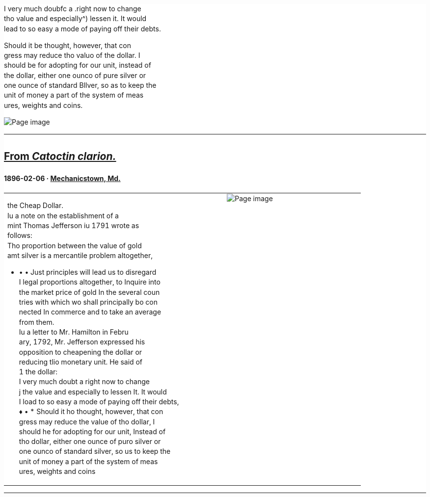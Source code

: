   
  
I very much doubfc a .right now to change  
tho value and especially^) lessen it. It would  
lead to so easy a mode of paying off their debts.  
  
Should it be thought, however, that con­  
gress may reduce tho valuo of the dollar. I  
should be for adopting for our unit, instead of  
the dollar, either one ounco of pure silver or  
one ounce of standard Bllver, so as to keep the  
unit of money a part of the system of meas­  
ures, weights and coins.
</td><td style="width: 50%; max-height: 75%; margin: auto; display: block;">
<img alt="Page image" src="https://tile.loc.gov/image-services/iiif/service:ndnp:mnhi:batch_mnhi_neon_ver01:data:sn89064526:00212479263:1896013101:0858/pct:69.05525846702318,18.889850414142664,15.026737967914439,4.69773766843862/!600,600/0/default.jpg"/>
</td>
</tr></table>

---

## [From _Catoctin clarion._](https://www.loc.gov/resource/sn84026688/1896-02-06/ed-1/?sp=1)

#### 1896-02-06 &middot; [Mechanicstown, Md.](http://dbpedia.org/resource/Thurmont%2C_Maryland)

<table style="width: 100%;"><tr><td style="width: 50%">

the Cheap Dollar.  
Iu a note on the establishment of a  
mint Thomas Jefferson iu 1791 wrote as  
follows:  
Tho proportion between the value of gold  
amt silver is a mercantile problem altogether,  
* • • Just principles will lead us to disregard  
I legal proportions altogether, to Inquire into  
the market price of gold In the several coun­  
tries with which wo shall principally bo con­  
nected In commerce and to take an average  
from them.  
Iu a letter to Mr. Hamilton in Febru­  
ary, 1792, Mr. Jefferson expressed his  
opposition to cheapening the dollar or  
reducing tlio monetary unit. He said of  
1 the dollar:  
I very much doubt a right now to change  
j the value and especially to lessen It. It would  
I load to so easy a mode of paying off their debts,  
♦ • * Should it ho thought, however, that con­  
gress may reduce the value of tho dollar, I  
should he for adopting for our unit, Instead of  
tho dollar, either one ounce of puro silver or  
one ounco of standard silver, so us to keep the  
unit of money a part of the system of meas­  
ures, weights and coins
</td><td style="width: 50%; max-height: 75%; margin: auto; display: block;">
<img alt="Page image" src="https://tile.loc.gov/image-services/iiif/service:ndnp:mdu:batch_mdu_alvarez_ver01:data:sn84026688:00296029956:1896020601:0591/pct:82.21510451786918,16.3112607557052,12.019554956169927,11.77204140167103/!600,600/0/default.jpg"/>
</td>
</tr></table>

---